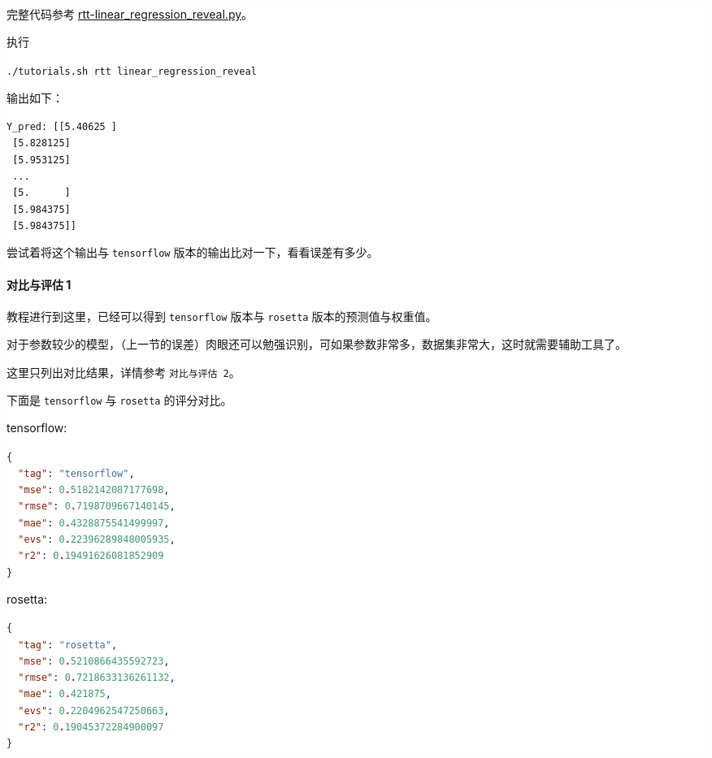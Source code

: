 完整代码参考 [rtt-linear_regression_reveal.py](../example/tutorials/code/rtt-linear_regression_reveal.py)。


执行 

```sh
./tutorials.sh rtt linear_regression_reveal
```

输出如下：

```log
Y_pred: [[5.40625 ]
 [5.828125]
 [5.953125]
 ...
 [5.      ]
 [5.984375]
 [5.984375]]
```


尝试着将这个输出与 `tensorflow` 版本的输出比对一下，看看误差有多少。



#### 对比与评估 1

教程进行到这里，已经可以得到 `tensorflow` 版本与 `rosetta` 版本的预测值与权重值。

对于参数较少的模型，（上一节的误差）肉眼还可以勉强识别，可如果参数非常多，数据集非常大，这时就需要辅助工具了。

这里只列出对比结果，详情参考 `对比与评估 2`。

下面是 `tensorflow` 与 `rosetta` 的评分对比。

tensorflow:

```json
{
  "tag": "tensorflow",
  "mse": 0.5182142087177698,
  "rmse": 0.7198709667140145,
  "mae": 0.4328875541499997,
  "evs": 0.22396289848005935,
  "r2": 0.19491626081852909
}
```

rosetta:

```json
{
  "tag": "rosetta",
  "mse": 0.5210866435592723,
  "rmse": 0.7218633136261132,
  "mae": 0.421875,
  "evs": 0.2204962547250663,
  "r2": 0.19045372284900097
}
```
